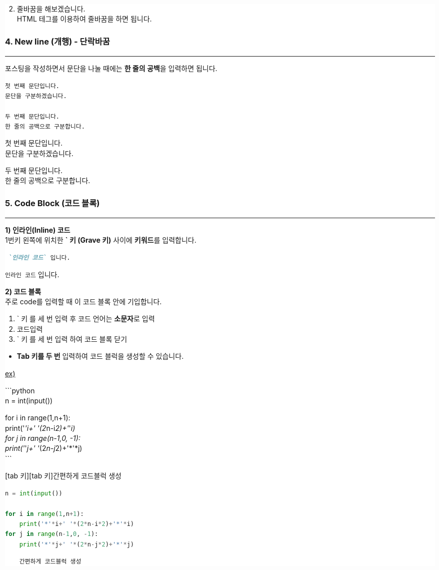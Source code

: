 2) 줄바꿈을 해보겠습니다. <br> HTML 테그를 이용하여 줄바꿈을 하면 됩니다.  

### 4. New line (개행) - 단락바꿈
---
포스팅을 작성하면서 문단을 나눌 때에는 **한 줄의 공백**을 입력하면 됩니다. 
```markdown
첫 번째 문단입니다.  
문단을 구분하겠습니다.

두 번째 문단입니다.  
한 줄의 공백으로 구분합니다.
```  
첫 번째 문단입니다.  
문단을 구분하겠습니다.

두 번째 문단입니다.  
한 줄의 공백으로 구분합니다. 

### 5. Code Block (코드 블록)
---
**1) 인라인(Inline) 코드**  
 1번키 왼쪽에 위치한 **\` 키 (Grave 키)** 사이에 **키워드**를 입력합니다.

```markdown
 `인라인 코드` 입니다.
```  
`인라인 코드` 입니다.


**2) 코드 블록**  
주로 code를 입력할 때 이 코드 블록 안에 기입합니다. 

1. \` 키 를 세 번 입력 후 코드 언어는 **소문자**로 입력  
2. 코드입력  
3. \` 키 를 세 번 입력 하여 코드 블록 닫기 

-  **Tab 키를 두 번** 입력하여 코드 블럭을 생성할 수 있습니다.  
  
<u> ex) </u>

\```python  
n = int(input())  

for i in range(1,n+1):  
    print('*'*i+' '*(2*n-i*2)+'*'*i)  
for j in range(n-1,0, -1):  
    print('*'*j+' '*(2*n-j*2)+'*'*j)  
\```  

[tab 키][tab 키]간편하게 코드블럭 생성

```python
n = int(input())

for i in range(1,n+1):
    print('*'*i+' '*(2*n-i*2)+'*'*i)
for j in range(n-1,0, -1):
    print('*'*j+' '*(2*n-j*2)+'*'*j)
```  
        간편하게 코드블럭 생성
